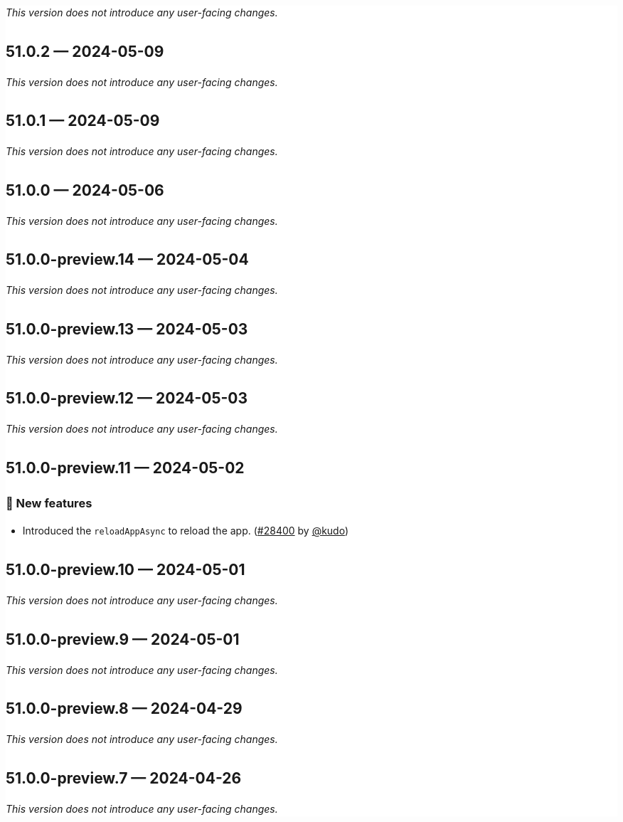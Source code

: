 _This version does not introduce any user-facing changes._

## 51.0.2 — 2024-05-09

_This version does not introduce any user-facing changes._

## 51.0.1 — 2024-05-09

_This version does not introduce any user-facing changes._

## 51.0.0 — 2024-05-06

_This version does not introduce any user-facing changes._

## 51.0.0-preview.14 — 2024-05-04

_This version does not introduce any user-facing changes._

## 51.0.0-preview.13 — 2024-05-03

_This version does not introduce any user-facing changes._

## 51.0.0-preview.12 — 2024-05-03

_This version does not introduce any user-facing changes._

## 51.0.0-preview.11 — 2024-05-02

### 🎉 New features

- Introduced the `reloadAppAsync` to reload the app. ([#28400](https://github.com/expo/expo/pull/28400) by [@kudo](https://github.com/kudo))

## 51.0.0-preview.10 — 2024-05-01

_This version does not introduce any user-facing changes._

## 51.0.0-preview.9 — 2024-05-01

_This version does not introduce any user-facing changes._

## 51.0.0-preview.8 — 2024-04-29

_This version does not introduce any user-facing changes._

## 51.0.0-preview.7 — 2024-04-26

_This version does not introduce any user-facing changes._

